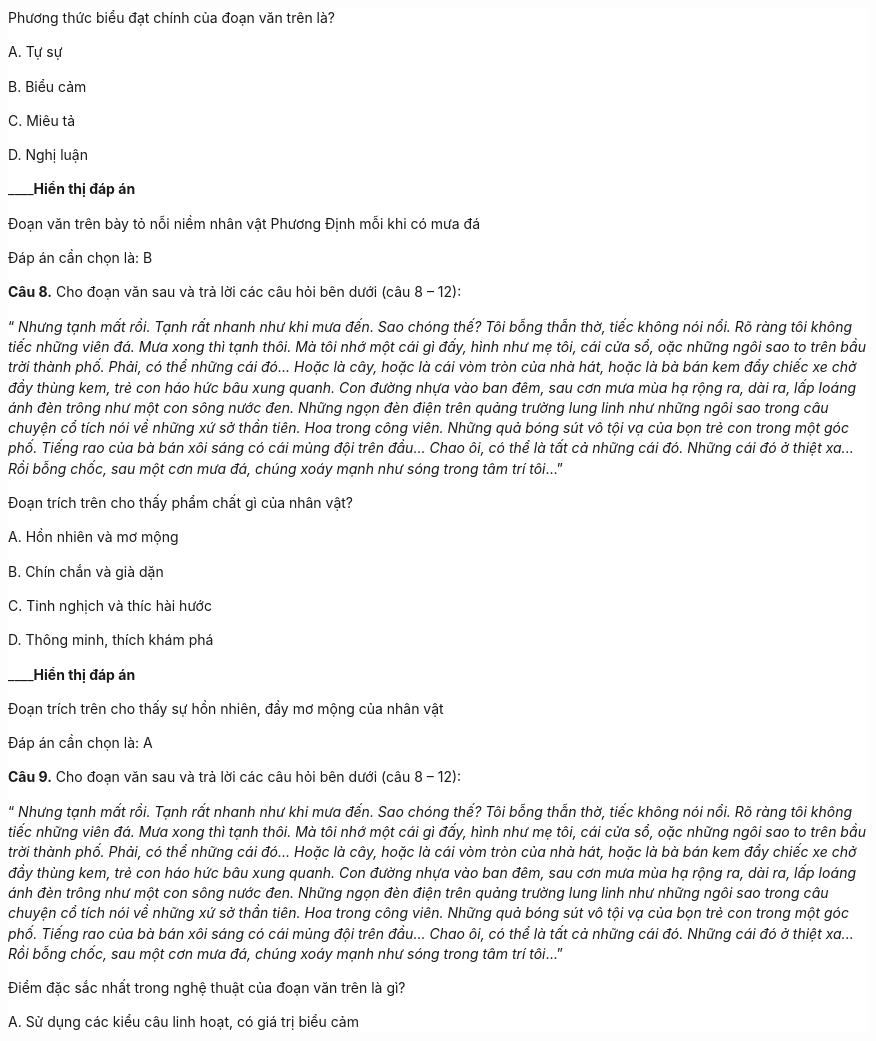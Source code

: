 Phương thức biểu đạt chính của đoạn văn trên là?

A. Tự sự

B. Biểu cảm

C. Miêu tả

D. Nghị luận

____**Hiển thị đáp án**

Đoạn văn trên bày tỏ nỗi niềm nhân vật Phương Định mỗi khi có mưa đá

Đáp án cần chọn là: B

**Câu 8.** Cho đoạn văn sau và trả lời các câu hỏi bên dưới (câu 8 – 12):

“ _Nhưng tạnh mất rồi. Tạnh rất nhanh như khi mưa đến. Sao chóng thế? Tôi bỗng thẫn thờ, tiếc không nói nổi. Rõ ràng tôi không tiếc những viên đá. Mưa xong thì tạnh thôi. Mà tôi nhớ một cái gì đấy, hình như mẹ tôi, cái cửa sổ, oặc những ngôi sao to trên bầu trời thành phố. Phải, có thể những cái đó... Hoặc là cây, hoặc là cái vòm tròn của nhà hát, hoặc là bà bán kem đẩy chiếc xe chở đầy thùng kem, trẻ con háo hức bâu xung quanh. Con đường nhựa vào ban đêm, sau cơn mưa mùa hạ rộng ra, dài ra, lấp loáng ánh đèn trông như một con sông nước đen. Những ngọn đèn điện trên quảng trường lung linh như những ngôi sao trong câu chuyện cổ tích nói về những xứ sở thần tiên. Hoa trong công viên. Những quả bóng sút vô tội vạ của bọn trẻ con trong một góc phố. Tiếng rao của bà bán xôi sáng có cái mủng đội trên đầu... Chao ôi, có thể là tất cả những cái đó. Những cái đó ở thiệt xa... Rồi bỗng chốc, sau một cơn mưa đá, chúng xoáy mạnh như sóng trong tâm trí tôi_...”

Đoạn trích trên cho thấy phẩm chất gì của nhân vật?

A. Hồn nhiên và mơ mộng

B. Chín chắn và già dặn

C. Tinh nghịch và thíc hài hước

D. Thông minh, thích khám phá

____**Hiển thị đáp án**

Đoạn trích trên cho thấy sự hồn nhiên, đầy mơ mộng của nhân vật

Đáp án cần chọn là: A

**Câu 9.** Cho đoạn văn sau và trả lời các câu hỏi bên dưới (câu 8 – 12):

“ _Nhưng tạnh mất rồi. Tạnh rất nhanh như khi mưa đến. Sao chóng thế? Tôi bỗng thẫn thờ, tiếc không nói nổi. Rõ ràng tôi không tiếc những viên đá. Mưa xong thì tạnh thôi. Mà tôi nhớ một cái gì đấy, hình như mẹ tôi, cái cửa sổ, oặc những ngôi sao to trên bầu trời thành phố. Phải, có thể những cái đó... Hoặc là cây, hoặc là cái vòm tròn của nhà hát, hoặc là bà bán kem đẩy chiếc xe chở đầy thùng kem, trẻ con háo hức bâu xung quanh. Con đường nhựa vào ban đêm, sau cơn mưa mùa hạ rộng ra, dài ra, lấp loáng ánh đèn trông như một con sông nước đen. Những ngọn đèn điện trên quảng trường lung linh như những ngôi sao trong câu chuyện cổ tích nói về những xứ sở thần tiên. Hoa trong công viên. Những quả bóng sút vô tội vạ của bọn trẻ con trong một góc phố. Tiếng rao của bà bán xôi sáng có cái mủng đội trên đầu... Chao ôi, có thể là tất cả những cái đó. Những cái đó ở thiệt xa... Rồi bỗng chốc, sau một cơn mưa đá, chúng xoáy mạnh như sóng trong tâm trí tôi_...”

Điểm đặc sắc nhất trong nghệ thuật của đoạn văn trên là gì?

A. Sử dụng các kiểu câu linh hoạt, có giá trị biểu cảm
